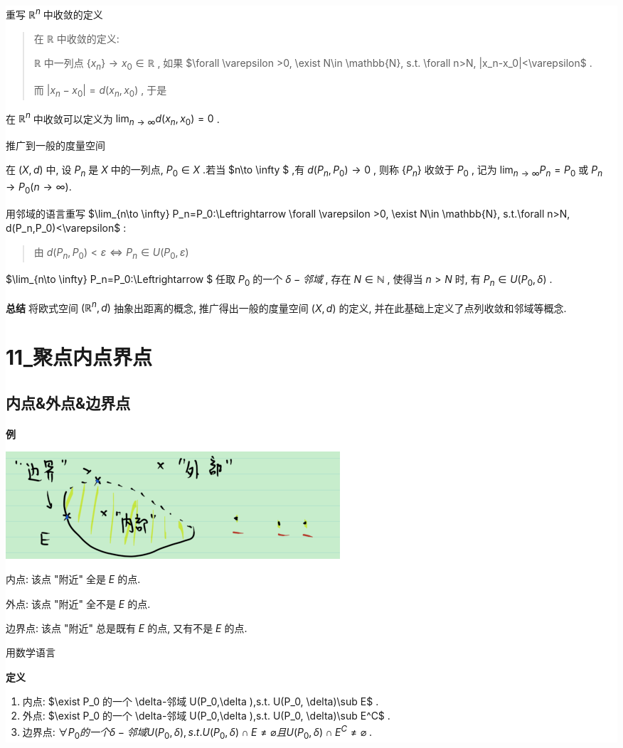 重写 $\mathbb{R}^n$ 中收敛的定义

> 在 $\mathbb{R}$ 中收敛的定义: 
>
> $\mathbb{R}$ 中一列点 $\{x_n\}\to x_0\in \mathbb{R}$ , 如果 $\forall \varepsilon >0, \exist N\in \mathbb{N}, s.t. \forall n>N, |x_n-x_0|<\varepsilon$ . 
>
> 而 $|x_n-x_0|=d(x_n,x_0)$ , 于是

在 $\mathbb{R}^n$ 中收敛可以定义为 $\lim_{n\to \infty} d(x_n,x_0)=0$ .

推广到一般的度量空间

在 $(X,d)$ 中, 设 $P_n$ 是 $X$ 中的一列点, $P_0\in X$ .若当 $n\to \infty $ ,有 $d(P_n,P_0)\to 0$ , 则称 $\{P_n\}$ 收敛于 $P_0$ , 记为 $\lim_{n\to \infty} P_n=P_0$ 或 $P_n\to P_0 (n\to \infty)$.

用邻域的语言重写 $\lim_{n\to \infty} P_n=P_0:\Leftrightarrow \forall \varepsilon >0, \exist N\in \mathbb{N}, s.t.\forall n>N, d(P_n,P_0)<\varepsilon$ :

> 由 $d(P_n,P_0)<\varepsilon \Leftrightarrow P_n \in U(P_0, \varepsilon)$

$\lim_{n\to \infty} P_n=P_0:\Leftrightarrow $ 任取 $P_0$ 的一个 $\delta-邻域$ , 存在 $N\in \mathbb{N}$ , 使得当 $n>N$ 时, 有 $P_n \in U(P_0, \delta)$ .

**总结** 将欧式空间 $(\mathbb{R}^n, d)$ 抽象出距离的概念, 推广得出一般的度量空间 $(X,d)$ 的定义, 并在此基础上定义了点列收敛和邻域等概念.


# 11_聚点内点界点

## 内点&外点&边界点

**例** 

![image-20211215221302190](11_聚点内点界点.assets/image-20211215221302190.png)

内点: 该点 "附近" 全是 $E$ 的点.

外点: 该点 "附近" 全不是 $E$ 的点.

边界点: 该点 "附近" 总是既有 $E$ 的点, 又有不是 $E$ 的点.

用数学语言

**定义** 

1. 内点: $\exist P_0 的一个 \delta-邻域 U(P_0,\delta ),s.t. U(P_0, \delta)\sub E$ .
2. 外点: $\exist P_0 的一个 \delta-邻域 U(P_0,\delta ),s.t. U(P_0, \delta)\sub E^C$ .
3. 边界点: $\forall P_0 的一个 \delta-邻域 U(P_0,\delta ),s.t. U(P_0, \delta)\cap E \ne \varnothing 且 U(P_0, \delta)\cap E^C \ne \varnothing$ .
